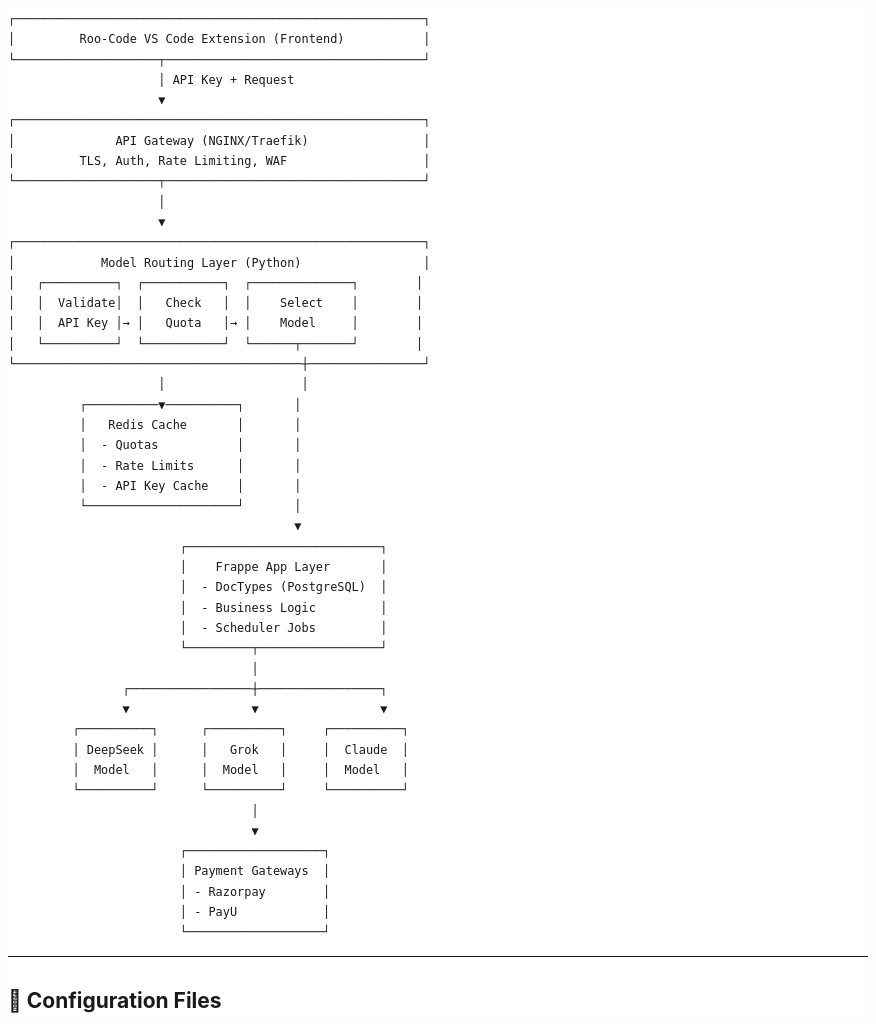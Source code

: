 ```
┌─────────────────────────────────────────────────────────┐
│         Roo-Code VS Code Extension (Frontend)           │
└────────────────────┬────────────────────────────────────┘
                     │ API Key + Request
                     ▼
┌─────────────────────────────────────────────────────────┐
│              API Gateway (NGINX/Traefik)                │
│         TLS, Auth, Rate Limiting, WAF                   │
└────────────────────┬────────────────────────────────────┘
                     │
                     ▼
┌─────────────────────────────────────────────────────────┐
│            Model Routing Layer (Python)                 │
│   ┌──────────┐  ┌───────────┐  ┌──────────────┐        │
│   │  Validate│  │   Check   │  │    Select    │        │
│   │  API Key │→ │   Quota   │→ │    Model     │        │
│   └──────────┘  └───────────┘  └──────┬───────┘        │
└────────────────────────────────────────┼────────────────┘
                     │                   │
          ┌──────────▼──────────┐       │
          │   Redis Cache       │       │
          │  - Quotas           │       │
          │  - Rate Limits      │       │
          │  - API Key Cache    │       │
          └─────────────────────┘       │
                                        ▼
                        ┌───────────────────────────┐
                        │    Frappe App Layer       │
                        │  - DocTypes (PostgreSQL)  │
                        │  - Business Logic         │
                        │  - Scheduler Jobs         │
                        └─────────┬─────────────────┘
                                  │
                ┌─────────────────┼─────────────────┐
                ▼                 ▼                 ▼
         ┌──────────┐      ┌──────────┐     ┌──────────┐
         │ DeepSeek │      │   Grok   │     │  Claude  │
         │  Model   │      │  Model   │     │  Model   │
         └──────────┘      └──────────┘     └──────────┘
                                  │
                                  ▼
                        ┌───────────────────┐
                        │ Payment Gateways  │
                        │ - Razorpay        │
                        │ - PayU            │
                        └───────────────────┘
```

---

## 🔧 Configuration Files
